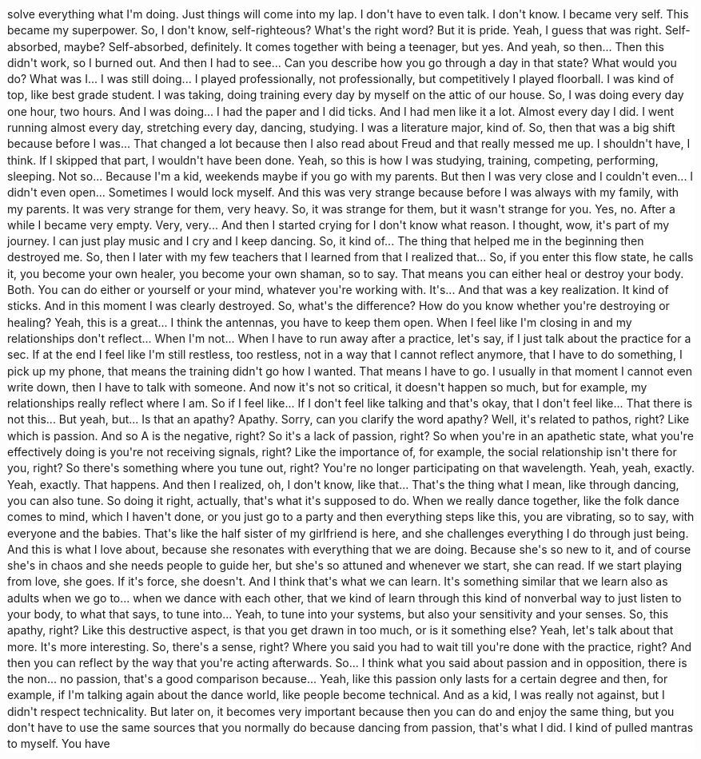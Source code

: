 solve everything what I'm doing. Just things will come into my lap. I don't have to even talk. I don't know. I became very self. This became my superpower. So, I don't know, self-righteous? What's the right word? But it is pride. Yeah, I guess that was right. Self-absorbed, maybe? Self-absorbed, definitely. It comes together with being a teenager, but yes. And yeah, so then... Then this didn't work, so I burned out. And then I had to see... Can you describe how you go through a day in that state? What would you do? What was I... I was still doing... I played professionally, not professionally, but competitively I played floorball. I was kind of top, like best grade student. I was taking, doing training every day by myself on the attic of our house. So, I was doing every day one hour, two hours. And I was doing... I had the paper and I did ticks. And I had men like it a lot. Almost every day I did. I went running almost every day, stretching every day, dancing, studying. I was a literature major, kind of. So, then that was a big shift because before I was... That changed a lot because then I also read about Freud and that really messed me up. I shouldn't have, I think. If I skipped that part, I wouldn't have been done. Yeah, so this is how I was studying, training, competing, performing, sleeping. Not so... Because I'm a kid, weekends maybe if you go with my parents. But then I was very close and I couldn't even... I didn't even open... Sometimes I would lock myself. And this was very strange because before I was always with my family, with my parents. It was very strange for them, very heavy. So, it was strange for them, but it wasn't strange for you. Yes, no. After a while I became very empty. Very, very... And then I started crying for I don't know what reason. I thought, wow, it's part of my journey. I can just play music and I cry and I keep dancing. So, it kind of... The thing that helped me in the beginning then destroyed me. So, then I later with my few teachers that I learned from that I realized that... So, if you enter this flow state, he calls it, you become your own healer, you become your own shaman, so to say. That means you can either heal or destroy your body. Both. You can do either or yourself or your mind, whatever you're working with. It's... And that was a key realization. It kind of sticks. And in this moment I was clearly destroyed. So, what's the difference? How do you know whether you're destroying or healing? Yeah, this is a great... I think the antennas, you have to keep them open. When I feel like I'm closing in and my relationships don't reflect... When I'm not... When I have to run away after a practice, let's say, if I just talk about the practice for a sec. If at the end I feel like I'm still restless, too restless, not in a way that I cannot reflect anymore, that I have to do something, I pick up my phone, that means the training didn't go how I wanted. That means I have to go. I usually in that moment I cannot even write down, then I have to talk with someone. And now it's not so critical, it doesn't happen so much, but for example, my relationships really reflect where I am. So if I feel like... If I don't feel like talking and that's okay, that I don't feel like... That there is not this... But yeah, but... Is that an apathy? Apathy. Sorry, can you clarify the word apathy? Well, it's related to pathos, right? Like which is passion. And so A is the negative, right? So it's a lack of passion, right? So when you're in an apathetic state, what you're effectively doing is you're not receiving signals, right? Like the importance of, for example, the social relationship isn't there for you, right? So there's something where you tune out, right? You're no longer participating on that wavelength. Yeah, yeah, exactly. Yeah, exactly. That happens. And then I realized, oh, I don't know, like that... That's the thing what I mean, like through dancing, you can also tune. So doing it right, actually, that's what it's supposed to do. When we really dance together, like the folk dance comes to mind, which I haven't done, or you just go to a party and then everything steps like this, you are vibrating, so to say, with everyone and the babies. That's like the half sister of my girlfriend is here, and she challenges everything I do through just being. And this is what I love about, because she resonates with everything that we are doing. Because she's so new to it, and of course she's in chaos and she needs people to guide her, but she's so attuned and whenever we start, she can read. If we start playing from love, she goes. If it's force, she doesn't. And I think that's what we can learn. It's something similar that we learn also as adults when we go to... when we dance with each other, that we kind of learn through this kind of nonverbal way to just listen to your body, to what that says, to tune into... Yeah, to tune into your systems, but also your sensitivity and your senses. So, this apathy, right? Like this destructive aspect, is that you get drawn in too much, or is it something else? Yeah, let's talk about that more. It's more interesting. So, there's a sense, right? Where you said you had to wait till you're done with the practice, right? And then you can reflect by the way that you're acting afterwards. So... I think what you said about passion and in opposition, there is the non... no passion, that's a good comparison because... Yeah, like this passion only lasts for a certain degree and then, for example, if I'm talking again about the dance world, like people become technical. And as a kid, I was really not against, but I didn't respect technicality. But later on, it becomes very important because then you can do and enjoy the same thing, but you don't have to use the same sources that you normally do because dancing from passion, that's what I did. I kind of pulled mantras to myself. You have